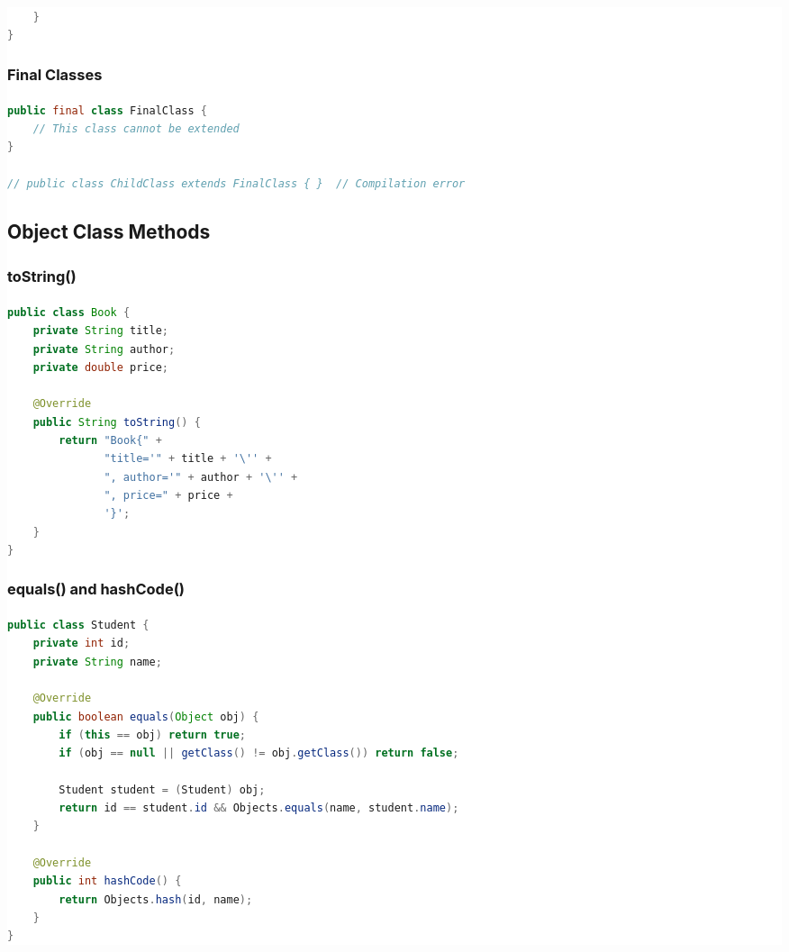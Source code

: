 ```java
    }
}
```

### Final Classes

```java
public final class FinalClass {
    // This class cannot be extended
}

// public class ChildClass extends FinalClass { }  // Compilation error
```

## Object Class Methods

### toString()

```java
public class Book {
    private String title;
    private String author;
    private double price;

    @Override
    public String toString() {
        return "Book{" +
               "title='" + title + '\'' +
               ", author='" + author + '\'' +
               ", price=" + price +
               '}';
    }
}
```

### equals() and hashCode()

```java
public class Student {
    private int id;
    private String name;

    @Override
    public boolean equals(Object obj) {
        if (this == obj) return true;
        if (obj == null || getClass() != obj.getClass()) return false;

        Student student = (Student) obj;
        return id == student.id && Objects.equals(name, student.name);
    }

    @Override
    public int hashCode() {
        return Objects.hash(id, name);
    }
}
```
